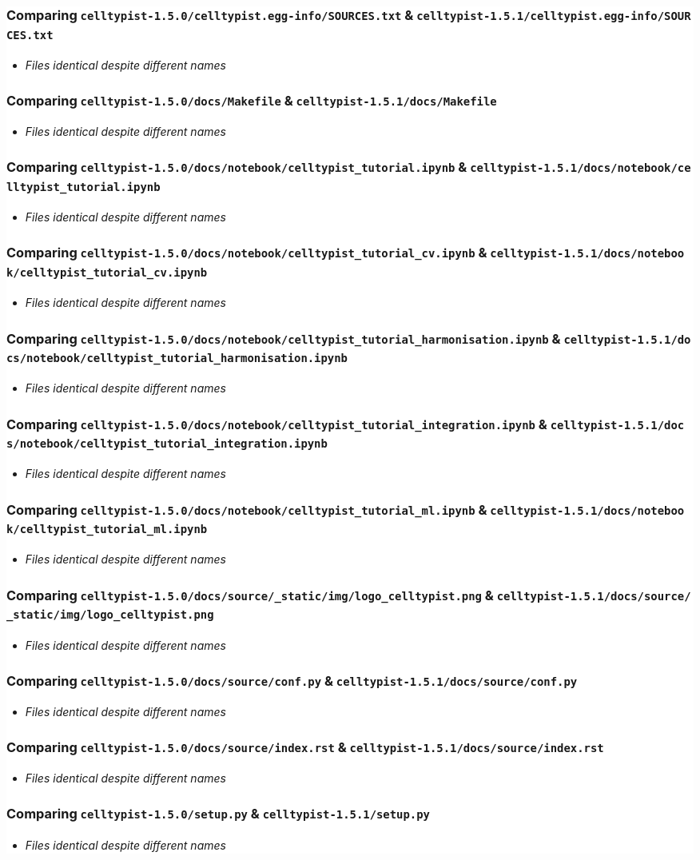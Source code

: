### Comparing `celltypist-1.5.0/celltypist.egg-info/SOURCES.txt` & `celltypist-1.5.1/celltypist.egg-info/SOURCES.txt`

 * *Files identical despite different names*

### Comparing `celltypist-1.5.0/docs/Makefile` & `celltypist-1.5.1/docs/Makefile`

 * *Files identical despite different names*

### Comparing `celltypist-1.5.0/docs/notebook/celltypist_tutorial.ipynb` & `celltypist-1.5.1/docs/notebook/celltypist_tutorial.ipynb`

 * *Files identical despite different names*

### Comparing `celltypist-1.5.0/docs/notebook/celltypist_tutorial_cv.ipynb` & `celltypist-1.5.1/docs/notebook/celltypist_tutorial_cv.ipynb`

 * *Files identical despite different names*

### Comparing `celltypist-1.5.0/docs/notebook/celltypist_tutorial_harmonisation.ipynb` & `celltypist-1.5.1/docs/notebook/celltypist_tutorial_harmonisation.ipynb`

 * *Files identical despite different names*

### Comparing `celltypist-1.5.0/docs/notebook/celltypist_tutorial_integration.ipynb` & `celltypist-1.5.1/docs/notebook/celltypist_tutorial_integration.ipynb`

 * *Files identical despite different names*

### Comparing `celltypist-1.5.0/docs/notebook/celltypist_tutorial_ml.ipynb` & `celltypist-1.5.1/docs/notebook/celltypist_tutorial_ml.ipynb`

 * *Files identical despite different names*

### Comparing `celltypist-1.5.0/docs/source/_static/img/logo_celltypist.png` & `celltypist-1.5.1/docs/source/_static/img/logo_celltypist.png`

 * *Files identical despite different names*

### Comparing `celltypist-1.5.0/docs/source/conf.py` & `celltypist-1.5.1/docs/source/conf.py`

 * *Files identical despite different names*

### Comparing `celltypist-1.5.0/docs/source/index.rst` & `celltypist-1.5.1/docs/source/index.rst`

 * *Files identical despite different names*

### Comparing `celltypist-1.5.0/setup.py` & `celltypist-1.5.1/setup.py`

 * *Files identical despite different names*


